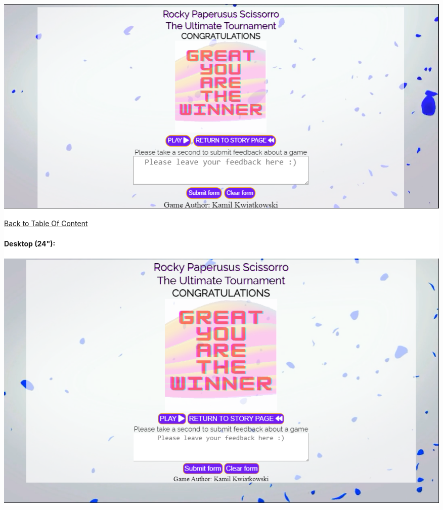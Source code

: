 ![Laptop](assets/images/readme_images/win_page_endproduct_laptop_rps.PNG)

[Back to Table Of Content](#tableOfContents)

#### **Desktop (24"):**

![Desktop](assets/images/readme_images/win_page_endproduct_desktop_rps.PNG)
